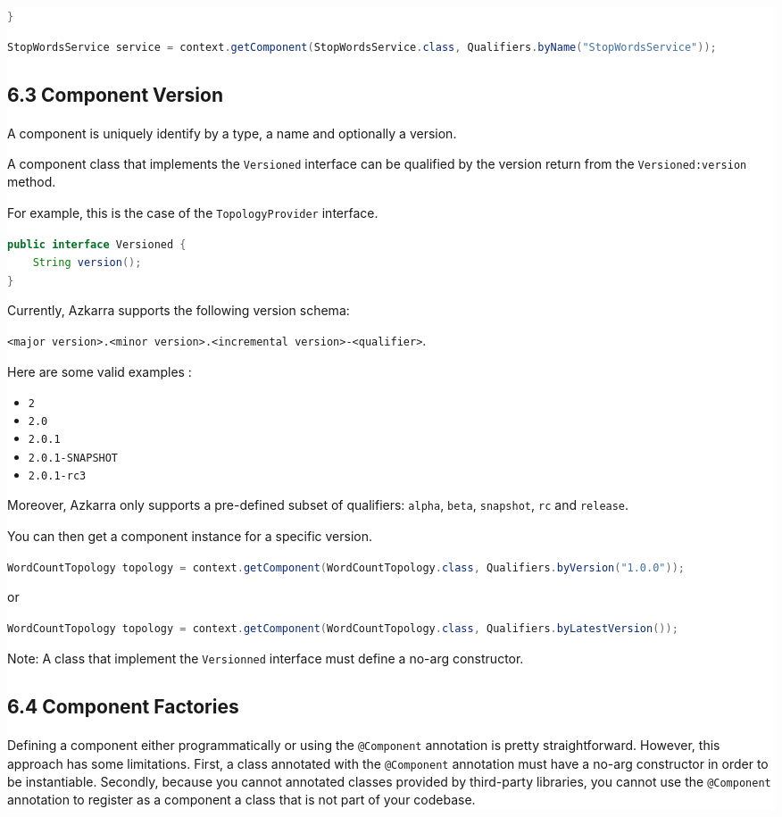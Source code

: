 ```java
}
```

```java
StopWordsService service = context.getComponent(StopWordsService.class, Qualifiers.byName("StopWordsService"));
```

## 6.3 Component Version

A component is uniquely identify by a type, a name and optionally a version.

A component class that implements the `Versioned` interface can be qualified by the version return from the `Versioned:version` method.

For example, this is the case of the `TopologyProvider` interface.

```java
public interface Versioned {
    String version();
}
```

Currently, Azkarra supports the following version schema: 

`<major version>.<minor version>.<incremental version>-<qualifier>`.

Here are some valid examples : 

- `2`
- `2.0`
- `2.0.1`
- `2.0.1-SNAPSHOT`
- `2.0.1-rc3`

Moreover, Azkarra only supports a pre-defined subset of qualifiers: `alpha`, `beta`, `snapshot`, `rc` and `release`.

You can then get a component instance for a specific version.

```java
WordCountTopology topology = context.getComponent(WordCountTopology.class, Qualifiers.byVersion("1.0.0"));
```

or 

```java
WordCountTopology topology = context.getComponent(WordCountTopology.class, Qualifiers.byLatestVersion());
```

Note: A class that implement the `Versionned` interface must define a no-arg constructor. 

## 6.4 Component Factories

Defining a component either programmatically or using the `@Component` annotation is pretty straightforward.
However, this approach has some limitations. First, a class annotated with the `@Component` annotation must have a no-arg constructor in order
to be instantiable. Secondly, because you cannot annotated classes provided by third-party libraries, you cannot use the `@Component` annotation
to register as a component a class that is not part of your codebase.
